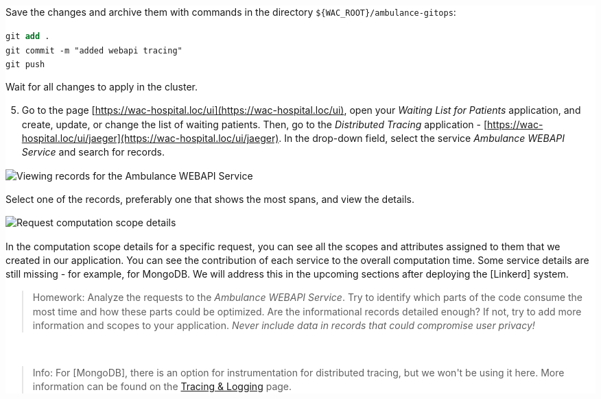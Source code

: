 Save the changes and archive them with commands in the directory `${WAC_ROOT}/ambulance-gitops`:

```ps
git add .
git commit -m "added webapi tracing"
git push
```

Wait for all changes to apply in the cluster.

5. Go to the page [https://wac-hospital.loc/ui](https://wac-hospital.loc/ui), open your _Waiting List for Patients_ application, and create, update, or change the list of waiting patients. Then, go to the _Distributed Tracing_ application - [https://wac-hospital.loc/ui/jaeger](https://wac-hospital.loc/ui/jaeger). In the drop-down field, select the service _Ambulance WEBAPI Service_ and search for records.

![Viewing records for the Ambulance WEBAPI Service](./img/120-01-Tracing-records.png)

Select one of the records, preferably one that shows the most spans, and view the details.

![Request computation scope details](./img/120-02-SpanDetails.png)

In the computation scope details for a specific request, you can see all the scopes and attributes assigned to them that we created in our application. You can see the contribution of each service to the overall computation time. Some service details are still missing - for example, for MongoDB. We will address this in the upcoming sections after deploying the [Linkerd] system.

> Homework: Analyze the requests to the _Ambulance WEBAPI Service_. Try to identify which parts of the code consume the most time and how these parts could be optimized. Are the informational records detailed enough? If not, try to add more information and scopes to your application. _Never include data in records that could compromise user privacy!_

&nbsp;

> Info: For [MongoDB], there is an option for instrumentation for distributed tracing, but we won't be using it here. More information can be found on the [Tracing & Logging](https://www.mongodb.com/docs/drivers/rust/current/fundamentals/tracing-logging/) page.
